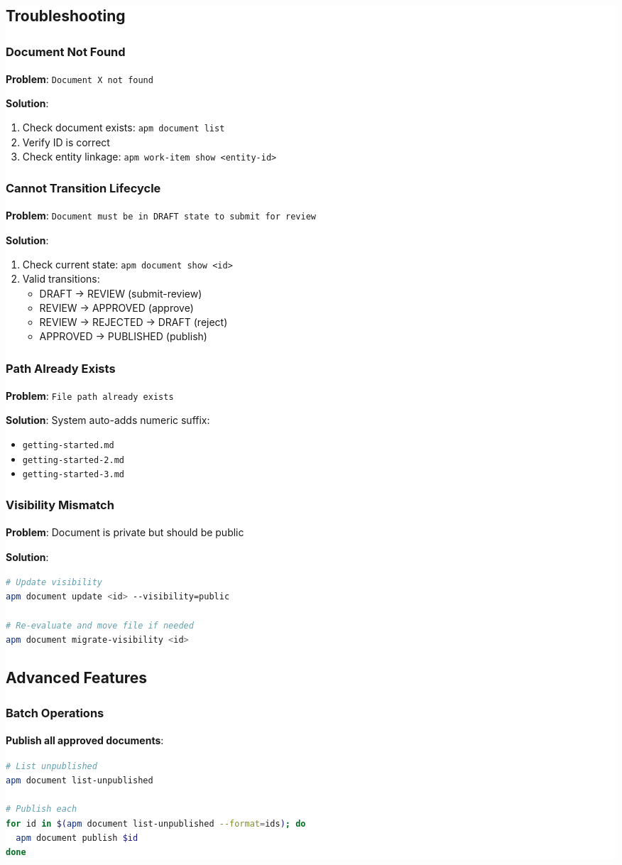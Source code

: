 ## Troubleshooting

### Document Not Found

**Problem**: `Document X not found`

**Solution**:
1. Check document exists: `apm document list`
2. Verify ID is correct
3. Check entity linkage: `apm work-item show <entity-id>`

### Cannot Transition Lifecycle

**Problem**: `Document must be in DRAFT state to submit for review`

**Solution**:
1. Check current state: `apm document show <id>`
2. Valid transitions:
   - DRAFT → REVIEW (submit-review)
   - REVIEW → APPROVED (approve)
   - REVIEW → REJECTED → DRAFT (reject)
   - APPROVED → PUBLISHED (publish)

### Path Already Exists

**Problem**: `File path already exists`

**Solution**:
System auto-adds numeric suffix:
- `getting-started.md`
- `getting-started-2.md`
- `getting-started-3.md`

### Visibility Mismatch

**Problem**: Document is private but should be public

**Solution**:
```bash
# Update visibility
apm document update <id> --visibility=public

# Re-evaluate and move file if needed
apm document migrate-visibility <id>
```

## Advanced Features

### Batch Operations

**Publish all approved documents**:
```bash
# List unpublished
apm document list-unpublished

# Publish each
for id in $(apm document list-unpublished --format=ids); do
  apm document publish $id
done
```
